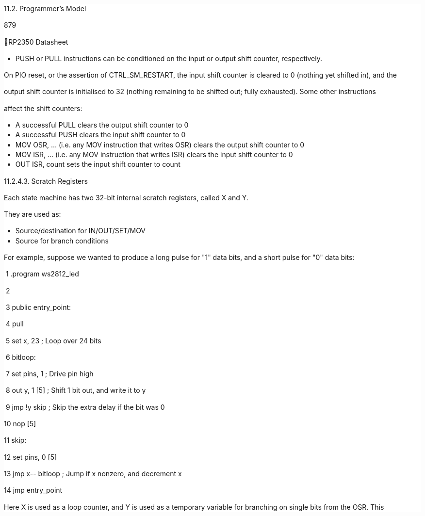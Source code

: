 11.2. Programmer’s Model

879

RP2350 Datasheet

* PUSH or PULL instructions can be conditioned on the input or output shift counter, respectively.

On PIO reset, or the assertion of CTRL_SM_RESTART, the input shift counter is cleared to 0 (nothing yet shifted in), and the

output shift counter is initialised to 32 (nothing remaining to be shifted out; fully exhausted). Some other instructions

affect the shift counters:

* A successful PULL clears the output shift counter to 0
* A successful PUSH clears the input shift counter to 0
* MOV OSR, … (i.e. any MOV instruction that writes OSR) clears the output shift counter to 0
* MOV ISR, … (i.e. any MOV instruction that writes ISR) clears the input shift counter to 0
* OUT ISR, count sets the input shift counter to count

11.2.4.3. Scratch Registers

Each state machine has two 32-bit internal scratch registers, called X and Y.

They are used as:

* Source/destination for IN/OUT/SET/MOV
* Source for branch conditions

For example, suppose we wanted to produce a long pulse for "1" data bits, and a short pulse for "0" data bits:

 1 .program ws2812_led

 2

 3 public entry_point:

 4     pull

 5     set x, 23       ; Loop over 24 bits

 6 bitloop:

 7     set pins, 1     ; Drive pin high

 8     out y, 1 [5]    ; Shift 1 bit out, and write it to y

 9     jmp !y skip     ; Skip the extra delay if the bit was 0

10     nop [5]

11 skip:

12     set pins, 0 [5]

13     jmp x-- bitloop ; Jump if x nonzero, and decrement x

14     jmp entry_point

Here X is used as a loop counter, and Y is used as a temporary variable for branching on single bits from the OSR. This

